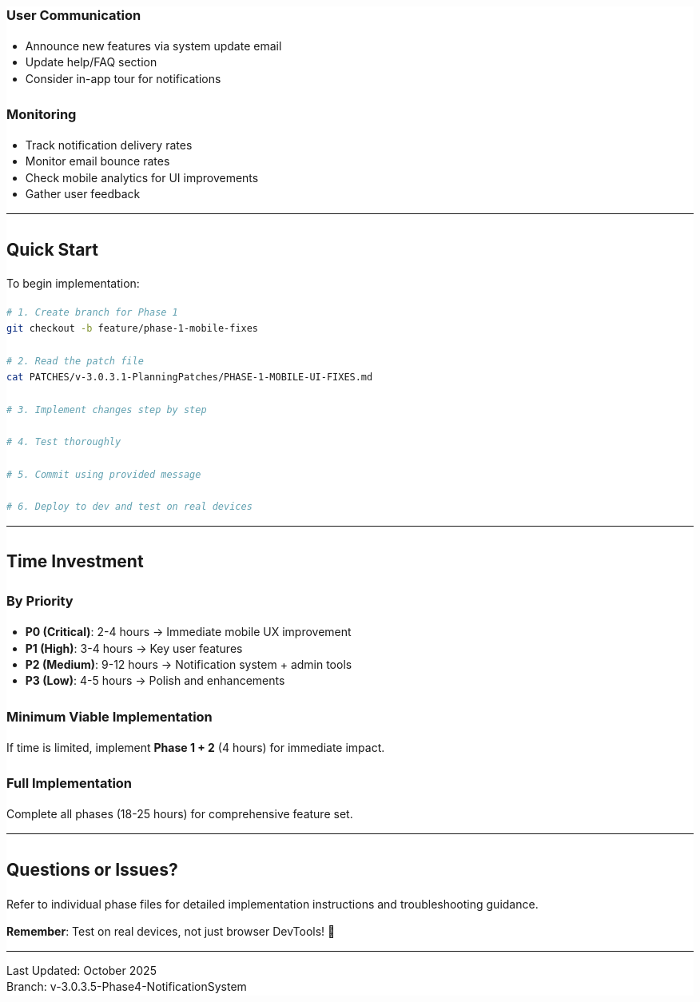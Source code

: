 ### User Communication
- Announce new features via system update email
- Update help/FAQ section
- Consider in-app tour for notifications

### Monitoring
- Track notification delivery rates
- Monitor email bounce rates
- Check mobile analytics for UI improvements
- Gather user feedback

---

## Quick Start

To begin implementation:

```bash
# 1. Create branch for Phase 1
git checkout -b feature/phase-1-mobile-fixes

# 2. Read the patch file
cat PATCHES/v-3.0.3.1-PlanningPatches/PHASE-1-MOBILE-UI-FIXES.md

# 3. Implement changes step by step

# 4. Test thoroughly

# 5. Commit using provided message

# 6. Deploy to dev and test on real devices
```

---

## Time Investment

### By Priority
- **P0 (Critical)**: 2-4 hours → Immediate mobile UX improvement
- **P1 (High)**: 3-4 hours → Key user features
- **P2 (Medium)**: 9-12 hours → Notification system + admin tools
- **P3 (Low)**: 4-5 hours → Polish and enhancements

### Minimum Viable Implementation
If time is limited, implement **Phase 1 + 2** (4 hours) for immediate impact.

### Full Implementation
Complete all phases (18-25 hours) for comprehensive feature set.

---

## Questions or Issues?

Refer to individual phase files for detailed implementation instructions and troubleshooting guidance.

**Remember**: Test on real devices, not just browser DevTools! 📱

---

Last Updated: October 2025  
Branch: v-3.0.3.5-Phase4-NotificationSystem

